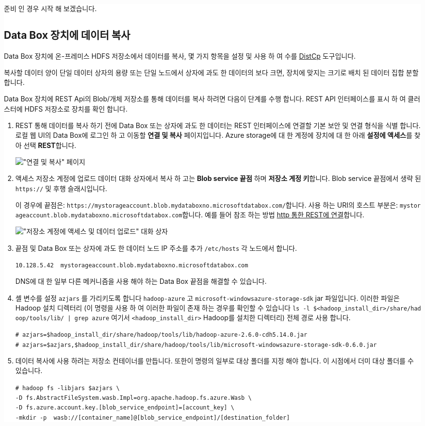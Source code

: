 준비 인 경우 시작 해 보겠습니다.

## <a name="copy-your-data-to-a-data-box-device"></a>Data Box 장치에 데이터 복사

Data Box 장치에 온-프레미스 HDFS 저장소에서 데이터를 복사, 몇 가지 항목을 설정 및 사용 하 여 수를 [DistCp](https://hadoop.apache.org/docs/stable/hadoop-distcp/DistCp.html) 도구입니다.

복사할 데이터 양이 단일 데이터 상자의 용량 또는 단일 노드에서 상자에 과도 한 데이터의 보다 크면, 장치에 맞지는 크기로 배치 된 데이터 집합 분할 합니다.

Data Box 장치에 REST Api의 Blob/개체 저장소를 통해 데이터를 복사 하려면 다음이 단계를 수행 합니다. REST API 인터페이스를 표시 하 여 클러스터에 HDFS 저장소로 장치를 확인 합니다. 


1. REST 통해 데이터를 복사 하기 전에 Data Box 또는 상자에 과도 한 데이터는 REST 인터페이스에 연결할 기본 보안 및 연결 형식을 식별 합니다. 로컬 웹 UI의 Data Box에 로그인 하 고 이동할 **연결 및 복사** 페이지입니다. Azure storage에 대 한 계정에 장치에 대 한 아래 **설정에 액세스**를 찾아 선택 **REST**합니다.

    !["연결 및 복사" 페이지](media/data-lake-storage-migrate-on-premises-HDFS-cluster/data-box-connect-rest.png)

2. 액세스 저장소 계정에 업로드 데이터 대화 상자에서 복사 하 고는 **Blob service 끝점** 하며 **저장소 계정 키**합니다. Blob service 끝점에서 생략 된 `https://` 및 후행 슬래시입니다.

    이 경우에 끝점은: `https://mystorageaccount.blob.mydataboxno.microsoftdatabox.com/`합니다. 사용 하는 URI의 호스트 부분은: `mystorageaccount.blob.mydataboxno.microsoftdatabox.com`합니다. 예를 들어 참조 하는 방법 [http 통한 REST에 연결](/azure/databox/data-box-deploy-copy-data-via-rest)합니다. 

     !["저장소 계정에 액세스 및 데이터 업로드" 대화 상자](media/data-lake-storage-migrate-on-premises-HDFS-cluster/data-box-connection-string-http.png)

3. 끝점 및 Data Box 또는 상자에 과도 한 데이터 노드 IP 주소를 추가 `/etc/hosts` 각 노드에서 합니다.

    ```    
    10.128.5.42  mystorageaccount.blob.mydataboxno.microsoftdatabox.com
    ```
    DNS에 대 한 일부 다른 메커니즘을 사용 해야 하는 Data Box 끝점을 해결할 수 있습니다.
    
4. 셸 변수를 설정 `azjars` 를 가리키도록 합니다 `hadoop-azure` 고 `microsoft-windowsazure-storage-sdk` jar 파일입니다. 이러한 파일은 Hadoop 설치 디렉터리 (이 명령을 사용 하 여 이러한 파일이 존재 하는 경우를 확인할 수 있습니다 `ls -l $<hadoop_install_dir>/share/hadoop/tools/lib/ | grep azure` 여기서 `<hadoop_install_dir>` Hadoop를 설치한 디렉터리) 전체 경로 사용 합니다. 
    
    ```
    # azjars=$hadoop_install_dir/share/hadoop/tools/lib/hadoop-azure-2.6.0-cdh5.14.0.jar
    # azjars=$azjars,$hadoop_install_dir/share/hadoop/tools/lib/microsoft-windowsazure-storage-sdk-0.6.0.jar
    ```

5. 데이터 복사에 사용 하려는 저장소 컨테이너를 만듭니다. 또한이 명령의 일부로 대상 폴더를 지정 해야 합니다. 이 시점에서 더미 대상 폴더를 수 있습니다.

    ```
    # hadoop fs -libjars $azjars \
    -D fs.AbstractFileSystem.wasb.Impl=org.apache.hadoop.fs.azure.Wasb \
    -D fs.azure.account.key.[blob_service_endpoint]=[account_key] \
    -mkdir -p  wasb://[container_name]@[blob_service_endpoint]/[destination_folder]
    ```
